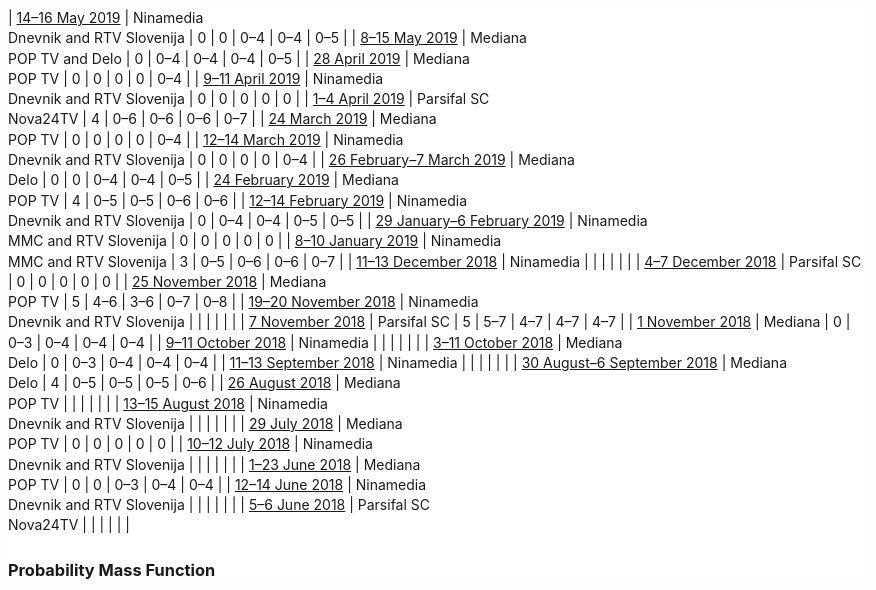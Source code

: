 | [14–16 May 2019](2019-05-16-Ninamedia.html) | Ninamedia <br> Dnevnik and RTV Slovenija | 0 | 0 | 0–4 | 0–4 | 0–5 |
| [8–15 May 2019](2019-05-15-Mediana.html) | Mediana <br> POP TV and Delo | 0 | 0–4 | 0–4 | 0–4 | 0–5 |
| [28 April 2019](2019-04-28-Mediana.html) | Mediana <br> POP TV | 0 | 0 | 0 | 0 | 0–4 |
| [9–11 April 2019](2019-04-11-Ninamedia.html) | Ninamedia <br> Dnevnik and RTV Slovenija | 0 | 0 | 0 | 0 | 0 |
| [1–4 April 2019](2019-04-04-ParsifalSC.html) | Parsifal SC <br> Nova24TV | 4 | 0–6 | 0–6 | 0–6 | 0–7 |
| [24 March 2019](2019-03-24-Mediana.html) | Mediana <br> POP TV | 0 | 0 | 0 | 0 | 0–4 |
| [12–14 March 2019](2019-03-14-Ninamedia.html) | Ninamedia <br> Dnevnik and RTV Slovenija | 0 | 0 | 0 | 0 | 0–4 |
| [26 February–7 March 2019](2019-03-07-Mediana.html) | Mediana <br> Delo | 0 | 0 | 0–4 | 0–4 | 0–5 |
| [24 February 2019](2019-02-24-Mediana.html) | Mediana <br> POP TV | 4 | 0–5 | 0–5 | 0–6 | 0–6 |
| [12–14 February 2019](2019-02-14-Ninamedia.html) | Ninamedia <br> Dnevnik and RTV Slovenija | 0 | 0–4 | 0–4 | 0–5 | 0–5 |
| [29 January–6 February 2019](2019-02-06-Ninamedia.html) | Ninamedia <br> MMC and RTV Slovenija | 0 | 0 | 0 | 0 | 0 |
| [8–10 January 2019](2019-01-10-Ninamedia.html) | Ninamedia <br> MMC and RTV Slovenija | 3 | 0–5 | 0–6 | 0–6 | 0–7 |
| [11–13 December 2018](2018-12-13-Ninamedia.html) | Ninamedia |  |  |  |  |  |
| [4–7 December 2018](2018-12-07-ParsifalSC.html) | Parsifal SC | 0 | 0 | 0 | 0 | 0 |
| [25 November 2018](2018-11-25-Mediana.html) | Mediana <br> POP TV | 5 | 4–6 | 3–6 | 0–7 | 0–8 |
| [19–20 November 2018](2018-11-20-Ninamedia.html) | Ninamedia <br> Dnevnik and RTV Slovenija |  |  |  |  |  |
| [7 November 2018](2018-11-07-ParsifalSC.html) | Parsifal SC | 5 | 5–7 | 4–7 | 4–7 | 4–7 |
| [1 November 2018](2018-11-01-Mediana.html) | Mediana | 0 | 0–3 | 0–4 | 0–4 | 0–4 |
| [9–11 October 2018](2018-10-11-Ninamedia.html) | Ninamedia |  |  |  |  |  |
| [3–11 October 2018](2018-10-11-Mediana.html) | Mediana <br> Delo | 0 | 0–3 | 0–4 | 0–4 | 0–4 |
| [11–13 September 2018](2018-09-13-Ninamedia.html) | Ninamedia |  |  |  |  |  |
| [30 August–6 September 2018](2018-09-06-Mediana.html) | Mediana <br> Delo | 4 | 0–5 | 0–5 | 0–5 | 0–6 |
| [26 August 2018](2018-08-26-Mediana.html) | Mediana <br> POP TV |  |  |  |  |  |
| [13–15 August 2018](2018-08-15-Ninamedia.html) | Ninamedia <br> Dnevnik and RTV Slovenija |  |  |  |  |  |
| [29 July 2018](2018-07-29-Mediana.html) | Mediana <br> POP TV | 0 | 0 | 0 | 0 | 0 |
| [10–12 July 2018](2018-07-12-Ninamedia.html) | Ninamedia <br> Dnevnik and RTV Slovenija |  |  |  |  |  |
| [1–23 June 2018](2018-06-23-Mediana.html) | Mediana <br> POP TV | 0 | 0 | 0–3 | 0–4 | 0–4 |
| [12–14 June 2018](2018-06-14-Ninamedia.html) | Ninamedia <br> Dnevnik and RTV Slovenija |  |  |  |  |  |
| [5–6 June 2018](2018-06-06-ParsifalSC.html) | Parsifal SC <br> Nova24TV |  |  |  |  |  |

### Probability Mass Function
